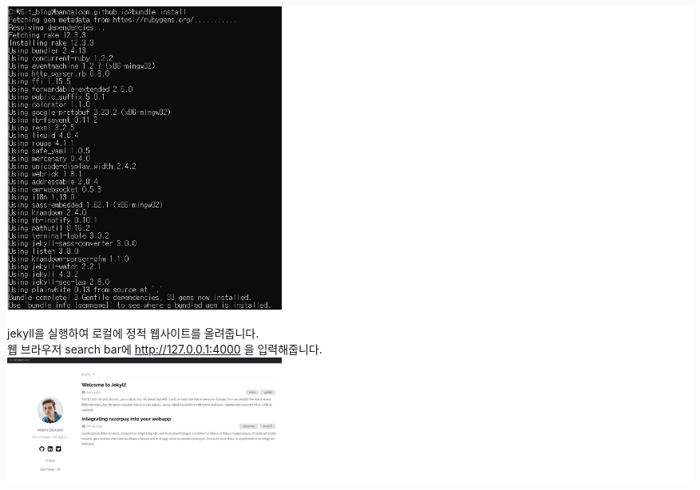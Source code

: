 <img src="/posts_img/GitHub_Blog_Install/cmd_bundle_install_.jpg" width="40%" height="30%" title="BANDALCOM" alt="cmd_bundle_install_.jpg">  
  

jekyll을 실행하여 로컬에 정적 웹사이트를 올려줍니다.  
웹 브라우저 search bar에 http://127.0.0.1:4000 을 입력해줍니다.  
<img src="/posts_img/GitHub_Blog_Install/local web browser plainwhite theme jekyll.jpg" width="40%" height="30%" title="BANDALCOM" alt="local web browser plainwhite theme jekyll.jpg">  
  